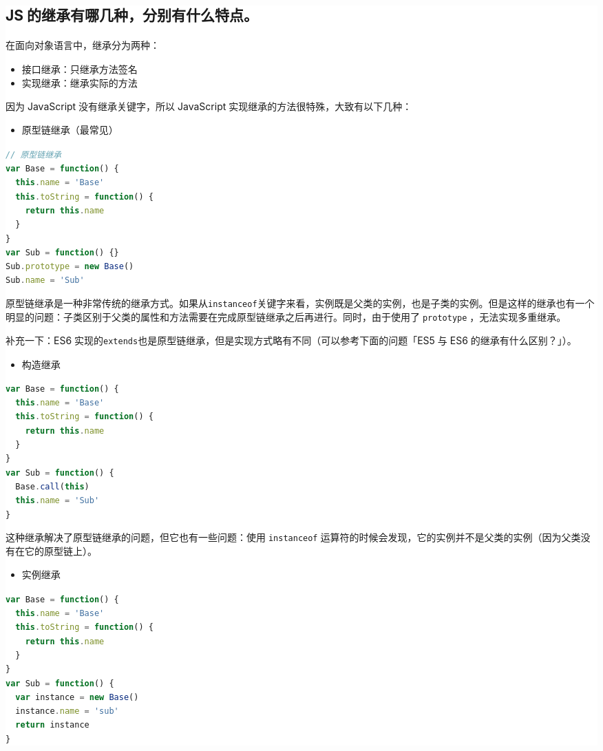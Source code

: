 ## JS 的继承有哪几种，分别有什么特点。

在面向对象语言中，继承分为两种：

- 接口继承：只继承方法签名
- 实现继承：继承实际的方法

因为 JavaScript 没有继承关键字，所以 JavaScript 实现继承的方法很特殊，大致有以下几种：

- 原型链继承（最常见）

```javascript
// 原型链继承
var Base = function() {
  this.name = 'Base'
  this.toString = function() {
    return this.name
  }
}
var Sub = function() {}
Sub.prototype = new Base()
Sub.name = 'Sub'
```

原型链继承是一种非常传统的继承方式。如果从`instanceof`关键字来看，实例既是父类的实例，也是子类的实例。但是这样的继承也有一个明显的问题：子类区别于父类的属性和方法需要在完成原型链继承之后再进行。同时，由于使用了 `prototype` ，无法实现多重继承。

补充一下：ES6 实现的`extends`也是原型链继承，但是实现方式略有不同（可以参考下面的问题「ES5 与 ES6 的继承有什么区别？」）。

- 构造继承

```javascript
var Base = function() {
  this.name = 'Base'
  this.toString = function() {
    return this.name
  }
}
var Sub = function() {
  Base.call(this)
  this.name = 'Sub'
}
```

这种继承解决了原型链继承的问题，但它也有一些问题：使用 `instanceof` 运算符的时候会发现，它的实例并不是父类的实例（因为父类没有在它的原型链上）。

- 实例继承

```javascript
var Base = function() {
  this.name = 'Base'
  this.toString = function() {
    return this.name
  }
}
var Sub = function() {
  var instance = new Base()
  instance.name = 'sub'
  return instance
}
```
